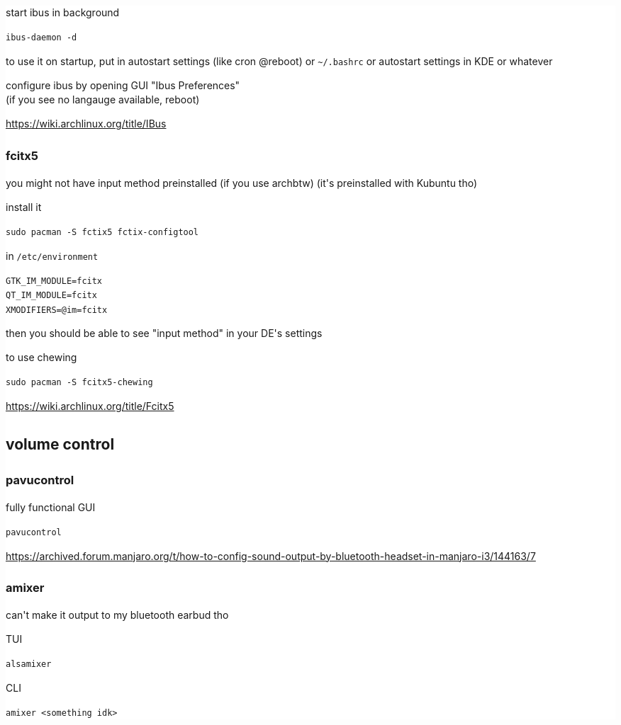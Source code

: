start ibus in background  
```
ibus-daemon -d
```
to use it on startup, put in autostart settings (like cron @reboot) or `~/.bashrc` or autostart settings in KDE or whatever

configure ibus by opening GUI "Ibus Preferences"  
(if you see no langauge available, reboot)

<https://wiki.archlinux.org/title/IBus>  

### fcitx5
you might not have input method preinstalled (if you use archbtw) (it's preinstalled with Kubuntu tho)  

install it
```
sudo pacman -S fctix5 fctix-configtool
```

in `/etc/environment`  
```
GTK_IM_MODULE=fcitx
QT_IM_MODULE=fcitx
XMODIFIERS=@im=fcitx
```

then you should be able to see "input method" in your DE's settings

to use chewing  
```
sudo pacman -S fcitx5-chewing
```

<https://wiki.archlinux.org/title/Fcitx5>

## volume control
### pavucontrol
fully functional GUI  

```
pavucontrol
```

<https://archived.forum.manjaro.org/t/how-to-config-sound-output-by-bluetooth-headset-in-manjaro-i3/144163/7>

### amixer
can't make it output to my bluetooth earbud tho

TUI  
```
alsamixer
```

CLI  
```
amixer <something idk>
```
